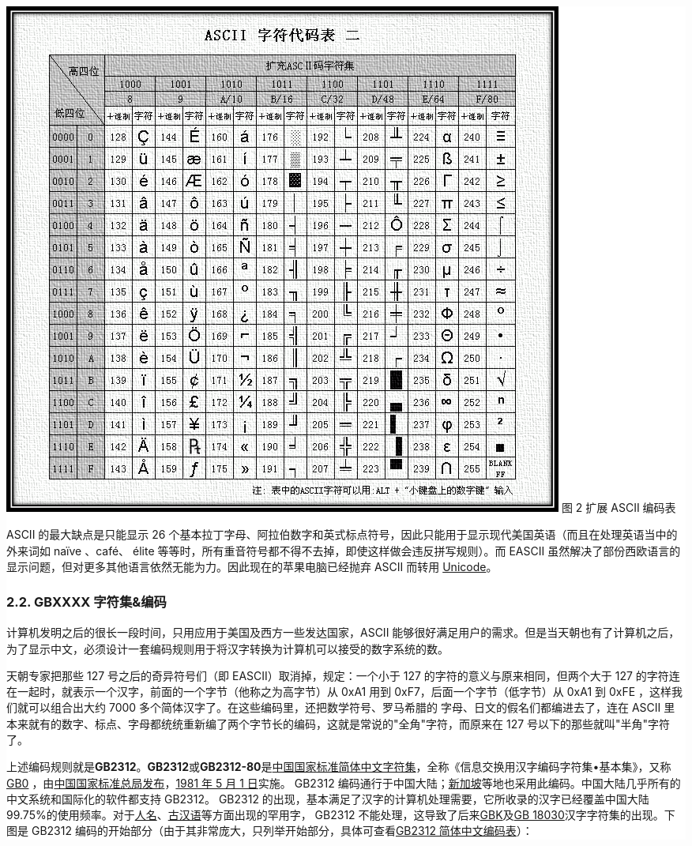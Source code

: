 ![](images/88.png)
图 2 扩展 ASCII 编码表

ASCII 的最大缺点是只能显示 26 个基本拉丁字母、阿拉伯数字和英式标点符号，因此只能用于显示现代美国英语（而且在处理英语当中的外来词如 naïve 、café、 élite 等等时，所有重音符号都不得不去掉，即使这样做会违反拼写规则）。而 EASCII 虽然解决了部份西欧语言的显示问题，但对更多其他语言依然无能为力。因此现在的苹果电脑已经抛弃 ASCII 而转用 [Unicode](http://zh.wikipedia.org/wiki/Unicode)。

### 2.2.  GBXXXX 字符集&编码

计算机发明之后的很长一段时间，只用应用于美国及西方一些发达国家，ASCII 能够很好满足用户的需求。但是当天朝也有了计算机之后，为了显示中文，必须设计一套编码规则用于将汉字转换为计算机可以接受的数字系统的数。

天朝专家把那些 127 号之后的奇异符号们（即 EASCII）取消掉，规定：一个小于 127 的字符的意义与原来相同，但两个大于 127 的字符连在一起时，就表示一个汉字，前面的一个字节（他称之为高字节）从 0xA1 用到 0xF7，后面一个字节（低字节）从 0xA1 到 0xFE ，这样我们就可以组合出大约 7000 多个简体汉字了。在这些编码里，还把数学符号、罗马希腊的 字母、日文的假名们都编进去了，连在 ASCII 里本来就有的数字、标点、字母都统统重新编了两个字节长的编码，这就是常说的"全角"字符，而原来在 127 号以下的那些就叫"半角"字符了。

上述编码规则就是**GB2312**。**GB2312**或**GB2312-80**是[中国国家标准简体中文字符集](http://zh.wikipedia.org/wiki/%E7%AE%80%E4%BD%93%E4%B8%AD%E6%96%87)，全称《信息交换用汉字编码字符集•基本集》，又称 [GB0](http://zh.wikipedia.org/wiki/%E5%9B%BD%E5%AE%B6%E6%A0%87%E5%87%86%E4%BB%A3%E7%A0%81) ，由[中国国家标准总局发布](http://zh.wikipedia.org/w/index.php?title=%E4%B8%AD%E5%9B%BD%E5%9B%BD%E5%AE%B6%E6%A0%87%E5%87%86%E6%80%BB%E5%B1%80&action=edit&redlink=1)，[1981 年 5 月 1 日](http://zh.wikipedia.org/wiki/5%E6%9C%881%E6%97%A5)实施。 GB2312 编码通行于中国大陆；[新加坡](http://zh.wikipedia.org/wiki/%E6%96%B0%E5%8A%A0%E5%9D%A1)等地也采用此编码。中国大陆几乎所有的中文系统和国际化的软件都支持 GB2312。 GB2312 的出现，基本满足了汉字的计算机处理需要，它所收录的汉字已经覆盖中国大陆 99.75%的使用频率。对于[人名](http://zh.wikipedia.org/wiki/%E4%BA%BA%E5%90%8D)、[古汉语](http://zh.wikipedia.org/wiki/%E5%8F%A4%E6%B1%89%E8%AF%AD)等方面出现的罕用字， GB2312 不能处理，这导致了后来[GBK](http://zh.wikipedia.org/wiki/GBK)及[GB 18030](http://zh.wikipedia.org/wiki/GB_18030)汉字字符集的出现。下图是 GB2312 编码的开始部分（由于其非常庞大，只列举开始部分，具体可查看[GB2312 简体中文编码表](http://www.knowsky.com/resource/gb2312tbl.htm)）：
